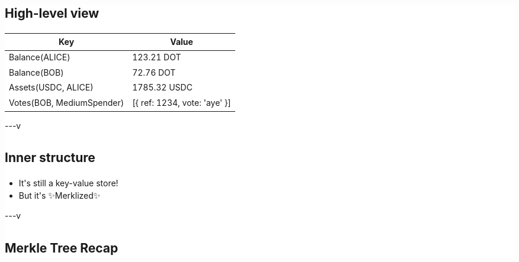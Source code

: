 ## High-level view

<table>
  <thead>
    <tr>
      <th>Key</th>
      <th>Value</th>
    </tr>
  </thead>
  <tbody>
    <tr>
      <td>Balance(ALICE)</td>
      <td>123.21 DOT</td>
    </tr>
    <tr>
      <td>Balance(BOB)</td>
      <td>72.76 DOT</td>
    </tr>
    <tr>
      <td>Assets(USDC, ALICE)</td>
      <td>1785.32 USDC</td>
    </tr>
    <tr>
      <td>Votes(BOB, MediumSpender)</td>
      <td>[{ ref: 1234, vote: 'aye' }]</td>
    </tr>
  </tbody>
</table>

---v

## Inner structure

- It's still a key-value store!
- But it's ✨Merklized✨

---v

## Merkle Tree Recap
